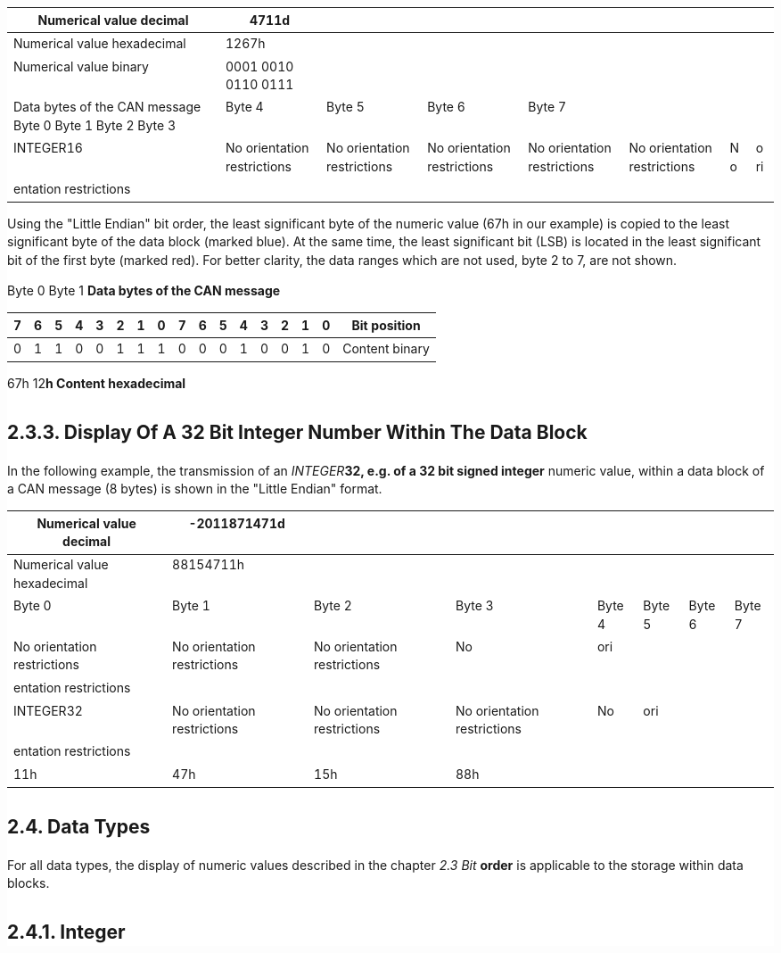 | Numerical value decimal                                    | 4711d               |        |        |        |    |    |    |
|------------------------------------------------------------|---------------------|--------|--------|--------|----|----|----|
| Numerical value hexadecimal                                | 1267h               |        |        |        |    |    |    |
| Numerical value binary                                     | 0001 0010 0110 0111 |        |        |        |    |    |    |
| Data bytes of the CAN message  Byte 0 Byte 1 Byte 2 Byte 3 | Byte 4              | Byte 5 | Byte 6 | Byte 7 |    |    |    |
| INTEGER16                                                  | No orientation  restrictions                     | No orientation  restrictions        | No orientation  restrictions        | No orientation  restrictions        | No orientation  restrictions    | No | ori    |
| entation  restrictions                                                            |                     |        |        |        |    |    |    |

Using the "Little Endian" bit order, the least significant byte of the numeric value (67h in our example) is copied to the least significant byte of the data block (marked blue). At the same time, the least significant bit (LSB) is located in the least significant bit of the first byte (marked red). For better clarity, the data ranges which are not used, byte 2 to 7, are not shown. 

Byte 0 Byte 1 **Data bytes of the CAN message** 

| 7   | 6   | 5   | 4   | 3   | 2   | 1   | 0   | 7   | 6   | 5   | 4   | 3   | 2   | 1   | 0   | Bit position   |
|-----|-----|-----|-----|-----|-----|-----|-----|-----|-----|-----|-----|-----|-----|-----|-----|----------------|
| 0   | 1   | 1   | 0   | 0   | 1   | 1   | 1   | 0   | 0   | 0   | 1   | 0   | 0   | 1   | 0   | Content binary |

67h 12**h Content hexadecimal** 

## 2.3.3. Display Of A 32 Bit Integer Number Within The Data Block

In the following example, the transmission of an *INTEGER***32, e.g. of a 32 bit signed integer** 
numeric value, within a data block of a CAN message (8 bytes) is shown in the "Little Endian" format. 

| Numerical value decimal     | -2011871471d   |        |        |        |        |        |        |
|-----------------------------|----------------|--------|--------|--------|--------|--------|--------|
| Numerical value hexadecimal | 88154711h      |        |        |        |        |        |        |
| Byte 0                      | Byte 1         | Byte 2 | Byte 3 | Byte 4 | Byte 5 | Byte 6 | Byte 7 |
| No orientation  restrictions                             | No orientation  restrictions                | No orientation  restrictions        | No     | ori        |        |        |        |
| entation  restrictions                             |                |        |        |        |        |        |        |
| INTEGER32                   | No orientation  restrictions                | No orientation  restrictions        | No orientation  restrictions        | No     | ori        |        |        |
| entation  restrictions                             |                |        |        |        |        |        |        |
| 11h                         | 47h            | 15h    | 88h    |        |        |        |        |

## 2.4. Data Types

For all data types, the display of numeric values described in the chapter *2.3 Bit* **order** is applicable to the storage within data blocks. 

## 2.4.1. Integer
